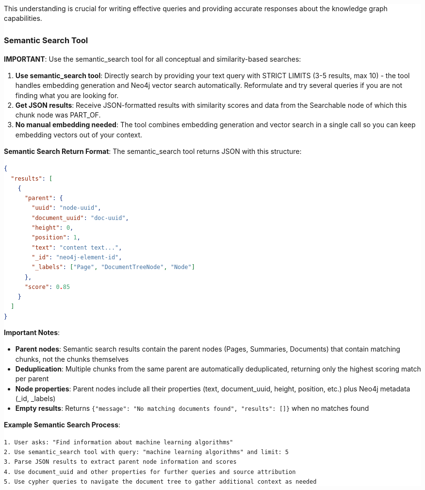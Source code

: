 This understanding is crucial for writing effective queries and providing accurate responses about the knowledge graph capabilities.

### Semantic Search Tool
**IMPORTANT**: Use the semantic_search tool for all conceptual and similarity-based searches:

1. **Use semantic_search tool**: Directly search by providing your text query with STRICT LIMITS (3-5 results, max 10) - the tool handles embedding generation and Neo4j vector search automatically.  Reformulate and try several queries if you are not finding what you are looking for.
2. **Get JSON results**: Receive JSON-formatted results with similarity scores and data from the Searchable node of which this chunk node was PART_OF.
3. **No manual embedding needed**: The tool combines embedding generation and vector search in a single call so you can keep embedding vectors out of your context.

**Semantic Search Return Format**:
The semantic_search tool returns JSON with this structure:
```json
{
  "results": [
    {
      "parent": {
        "uuid": "node-uuid",
        "document_uuid": "doc-uuid", 
        "height": 0,
        "position": 1,
        "text": "content text...",
        "_id": "neo4j-element-id",
        "_labels": ["Page", "DocumentTreeNode", "Node"]
      },
      "score": 0.85
    }
  ]
}
```

**Important Notes**:
- **Parent nodes**: Semantic search results contain the parent nodes (Pages, Summaries, Documents) that contain matching chunks, not the chunks themselves
- **Deduplication**: Multiple chunks from the same parent are automatically deduplicated, returning only the highest scoring match per parent
- **Node properties**: Parent nodes include all their properties (text, document_uuid, height, position, etc.) plus Neo4j metadata (_id, _labels)
- **Empty results**: Returns `{"message": "No matching documents found", "results": []}` when no matches found

**Example Semantic Search Process**:
```
1. User asks: "Find information about machine learning algorithms"
2. Use semantic_search tool with query: "machine learning algorithms" and limit: 5
3. Parse JSON results to extract parent node information and scores
4. Use document_uuid and other properties for further queries and source attribution
5. Use cypher queries to navigate the document tree to gather additional context as needed
```
